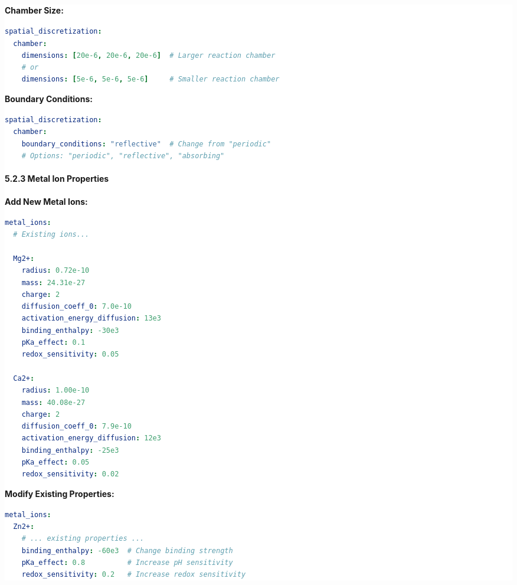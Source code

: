 **Chamber Size:**
```yaml
spatial_discretization:
  chamber:
    dimensions: [20e-6, 20e-6, 20e-6]  # Larger reaction chamber
    # or
    dimensions: [5e-6, 5e-6, 5e-6]     # Smaller reaction chamber
```

**Boundary Conditions:**
```yaml
spatial_discretization:
  chamber:
    boundary_conditions: "reflective"  # Change from "periodic"
    # Options: "periodic", "reflective", "absorbing"
```

#### 5.2.3 Metal Ion Properties

**Add New Metal Ions:**
```yaml
metal_ions:
  # Existing ions...
  
  Mg2+:
    radius: 0.72e-10
    mass: 24.31e-27
    charge: 2
    diffusion_coeff_0: 7.0e-10
    activation_energy_diffusion: 13e3
    binding_enthalpy: -30e3
    pKa_effect: 0.1
    redox_sensitivity: 0.05
    
  Ca2+:
    radius: 1.00e-10
    mass: 40.08e-27
    charge: 2
    diffusion_coeff_0: 7.9e-10
    activation_energy_diffusion: 12e3
    binding_enthalpy: -25e3
    pKa_effect: 0.05
    redox_sensitivity: 0.02
```

**Modify Existing Properties:**
```yaml
metal_ions:
  Zn2+:
    # ... existing properties ...
    binding_enthalpy: -60e3  # Change binding strength
    pKa_effect: 0.8          # Increase pH sensitivity
    redox_sensitivity: 0.2   # Increase redox sensitivity
```
